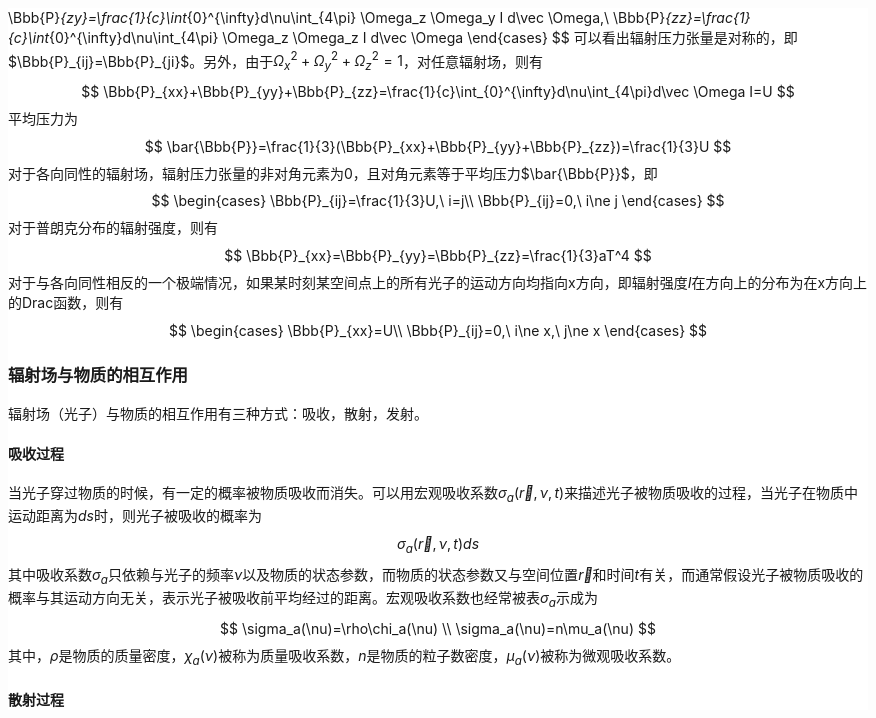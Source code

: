 \Bbb{P}_{zy}=\frac{1}{c}\int_{0}^{\infty}d\nu\int_{4\pi} \Omega_z \Omega_y I d\vec \Omega,\ 
\Bbb{P}_{zz}=\frac{1}{c}\int_{0}^{\infty}d\nu\int_{4\pi} \Omega_z \Omega_z I d\vec \Omega
\end{cases}
$$
可以看出辐射压力张量是对称的，即$\Bbb{P}_{ij}=\Bbb{P}_{ji}$。另外，由于$\Omega_x^2+\Omega_y^2+\Omega_z^2=1$，对任意辐射场，则有
$$
\Bbb{P}_{xx}+\Bbb{P}_{yy}+\Bbb{P}_{zz}=\frac{1}{c}\int_{0}^{\infty}d\nu\int_{4\pi}d\vec \Omega I=U
$$
平均压力为
$$
\bar{\Bbb{P}}=\frac{1}{3}(\Bbb{P}_{xx}+\Bbb{P}_{yy}+\Bbb{P}_{zz})=\frac{1}{3}U
$$
对于各向同性的辐射场，辐射压力张量的非对角元素为0，且对角元素等于平均压力$\bar{\Bbb{P}}$，即
$$
\begin{cases}
\Bbb{P}_{ij}=\frac{1}{3}U,\ i=j\\
\Bbb{P}_{ij}=0,\ i\ne j
\end{cases}
$$
对于普朗克分布的辐射强度，则有
$$
\Bbb{P}_{xx}=\Bbb{P}_{yy}=\Bbb{P}_{zz}=\frac{1}{3}aT^4
$$
对于与各向同性相反的一个极端情况，如果某时刻某空间点上的所有光子的运动方向均指向x方向，即辐射强度$I$在方向上的分布为在x方向上的Drac函数，则有
$$
\begin{cases}
\Bbb{P}_{xx}=U\\
\Bbb{P}_{ij}=0,\ i\ne x,\ j\ne x
\end{cases}
$$

### 辐射场与物质的相互作用

辐射场（光子）与物质的相互作用有三种方式：吸收，散射，发射。

#### 吸收过程

当光子穿过物质的时候，有一定的概率被物质吸收而消失。可以用宏观吸收系数$\sigma_a(\vec r,\nu,t)$来描述光子被物质吸收的过程，当光子在物质中运动距离为$ds$时，则光子被吸收的概率为
$$
\sigma_a(\vec r,\nu,t)ds
$$
其中吸收系数$\sigma_a$只依赖与光子的频率$\nu$以及物质的状态参数，而物质的状态参数又与空间位置$\vec r$和时间$t$有关，而通常假设光子被物质吸收的概率与其运动方向无关，表示光子被吸收前平均经过的距离。宏观吸收系数也经常被表$\sigma_a$示成为
$$
\sigma_a(\nu)=\rho\chi_a(\nu) \\
\sigma_a(\nu)=n\mu_a(\nu)
$$
其中，$\rho$是物质的质量密度，$\chi_a(\nu)$被称为质量吸收系数，$n$是物质的粒子数密度，$\mu_a(\nu)$被称为微观吸收系数。

#### 散射过程

